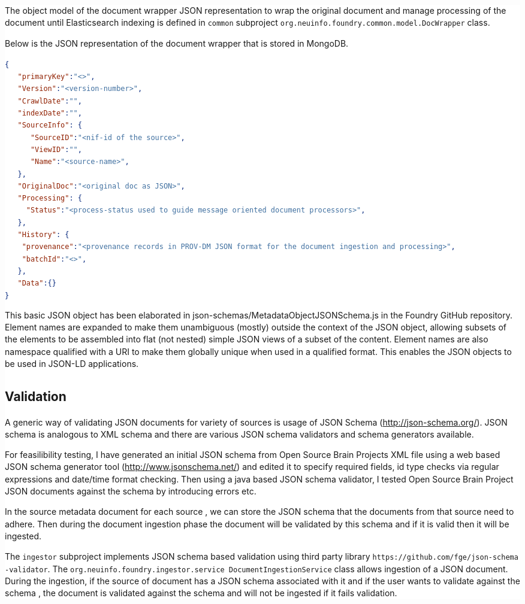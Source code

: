 The object model of the document wrapper JSON representation to wrap the original document and manage processing of the document until Elasticsearch indexing is defined in `common` subproject 
`org.neuinfo.foundry.common.model.DocWrapper` class. 

Below is the JSON representation of the document wrapper that is stored in MongoDB.

```JSON
{
   "primaryKey":"<>",
   "Version":"<version-number>",
   "CrawlDate":"",
   "indexDate":"",
   "SourceInfo": { 
      "SourceID":"<nif-id of the source>",
      "ViewID":"",
      "Name":"<source-name>",
   },   
   "OriginalDoc":"<original doc as JSON>",
   "Processing": {
     "Status":"<process-status used to guide message oriented document processors>",
   },
   "History": {
    "provenance":"<provenance records in PROV-DM JSON format for the document ingestion and processing>",
    "batchId":"<>",
   },
   "Data":{}
}
```

This basic JSON object has been elaborated in json-schemas/MetadataObjectJSONSchema.js in the Foundry GitHub repository. Element names are expanded to make them unambiguous (mostly) outside the context of the JSON object, allowing subsets of the elements to be assembled into flat (not nested) simple JSON views of a subset of the content. Element names are also namespace qualified with a URI to make them globally unique when used in a qualified format. This enables the JSON objects to be used in JSON-LD applications.

## Validation

A generic way of validating JSON documents for variety of sources is usage of JSON Schema (http://json-schema.org/). JSON schema is analogous to XML schema and there are various JSON schema validators and schema generators available. 

For feasilibility testing, I have generated an initial JSON schema from Open Source Brain Projects XML file using a web based JSON schema generator tool (http://www.jsonschema.net/) and edited it to specify required fields, id type checks via regular expressions and date/time format checking.
Then using a java based JSON schema validator, I tested Open Source Brain Project JSON documents against the schema by introducing errors etc.

In the source metadata document for each source , we can store the JSON schema that the documents from that source need to adhere. Then during the document ingestion phase the document will be validated by this schema and if it is valid then it will be ingested.

The `ingestor` subproject implements JSON schema based validation using 
third party library `https://github.com/fge/json-schema-validator`.
The `org.neuinfo.foundry.ingestor.service DocumentIngestionService` class allows ingestion of a JSON document. During the ingestion, if the source of 
document has a JSON schema associated with it and if the user wants to validate 
against the schema , the document is validated against the schema and will not be ingested if it fails validation. 
